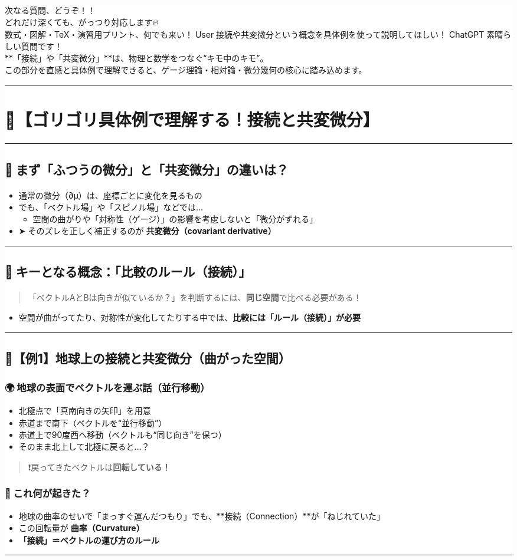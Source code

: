 
次なる質問、どうぞ！！  
どれだけ深くても、がっつり対応します🔥  
数式・図解・TeX・演習用プリント、何でも来い！
User
接続や共変微分という概念を具体例を使って説明してほしい！
ChatGPT
素晴らしい質問です！  
**「接続」や「共変微分」**は、物理と数学をつなぐ“キモ中のキモ”。  
この部分を直感と具体例で理解できると、ゲージ理論・相対論・微分幾何の核心に踏み込めます。

---

# 🔧【ゴリゴリ具体例で理解する！接続と共変微分】

---

## 🧭 まず「ふつうの微分」と「共変微分」の違いは？

- 通常の微分（∂μ）は、座標ごとに変化を見るもの
- でも、「ベクトル場」や「スピノル場」などでは…
  - 空間の曲がりや「対称性（ゲージ）」の影響を考慮しないと「微分がずれる」
- ➤ そのズレを正しく補正するのが **共変微分（covariant derivative）**

---

## 🎯 キーとなる概念：「**比較のルール（接続）**」

> 「ベクトルAとBは向きが似ているか？」を判断するには、**同じ空間**で比べる必要がある！

- 空間が曲がってたり、対称性が変化してたりする中では、**比較には「ルール（接続）」が必要**

---

## 🍜【例1】地球上の接続と共変微分（曲がった空間）

### 🌍 地球の表面でベクトルを運ぶ話（並行移動）

- 北極点で「真南向きの矢印」を用意
- 赤道まで南下（ベクトルを“並行移動”）
- 赤道上で90度西へ移動（ベクトルも“同じ向き”を保つ）
- そのまま北上して北極に戻ると…？

> ❗️戻ってきたベクトルは**回転している！**

### 🤔 これ何が起きた？

- 地球の曲率のせいで「まっすぐ運んだつもり」でも、**接続（Connection）**が「ねじれていた」
- この回転量が **曲率（Curvature）**
- **「接続」＝ベクトルの運び方のルール**

---
